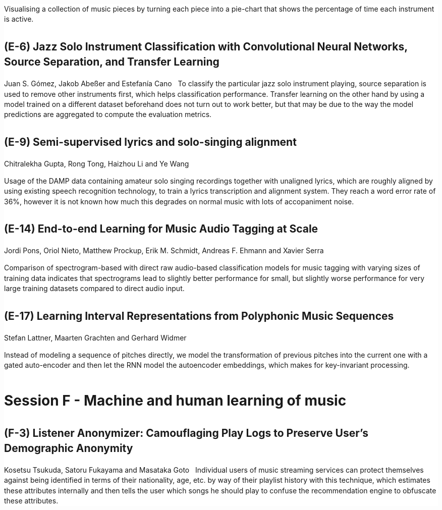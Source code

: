 Visualising a collection of music pieces by turning each piece into a pie-chart that shows the percentage of time each instrument is active.

## (E-6) Jazz Solo Instrument Classification with Convolutional Neural Networks, Source Separation, and Transfer Learning 
Juan S. Gómez, Jakob Abeßer and Estefanía Cano 
 
To classify the particular jazz solo instrument playing, source separation is used to remove other instruments first, which helps classification performance. Transfer learning on the other hand by using a model trained on a different dataset beforehand does not turn out to work better, but that may be due to the way the model predictions are aggregated to compute the evaluation metrics.

## (E-9) Semi-supervised lyrics and solo-singing alignment 
Chitralekha Gupta, Rong Tong, Haizhou Li and Ye Wang 

Usage of the DAMP data containing amateur solo singing recordings together with unaligned lyrics, which are roughly aligned by using existing speech recognition technology, to train a lyrics transcription and alignment system. They reach a word error rate of 36%, however it is not known how much this degrades on normal music with lots of accopaniment noise.

## (E-14) End-to-end Learning for Music Audio Tagging at Scale 
Jordi Pons, Oriol Nieto, Matthew Prockup, Erik M. Schmidt, Andreas F. Ehmann and Xavier Serra 

Comparison of spectrogram-based with direct raw audio-based classification models for music tagging with varying sizes of training data indicates that spectrograms lead to slightly better performance for small, but slightly worse performance for very large training datasets compared to direct audio input.

## (E-17) Learning Interval Representations from Polyphonic Music Sequences 
Stefan Lattner, Maarten Grachten and Gerhard Widmer 

Instead of modeling a sequence of pitches directly, we model the transformation of previous pitches into the current one with a gated auto-encoder and then let the RNN model the autoencoder embeddings, which makes for key-invariant processing.

# Session F - Machine and human learning of music 

## (F-3) Listener Anonymizer: Camouflaging Play Logs to Preserve User’s Demographic Anonymity 
Kosetsu Tsukuda, Satoru Fukayama and Masataka Goto 
 
Individual users of music streaming services can protect themselves against being identified in terms of their nationality, age, etc. by way of their playlist history with this technique, which estimates these attributes internally and then tells the user which songs he should play to confuse the recommendation engine to obfuscate these attributes.
